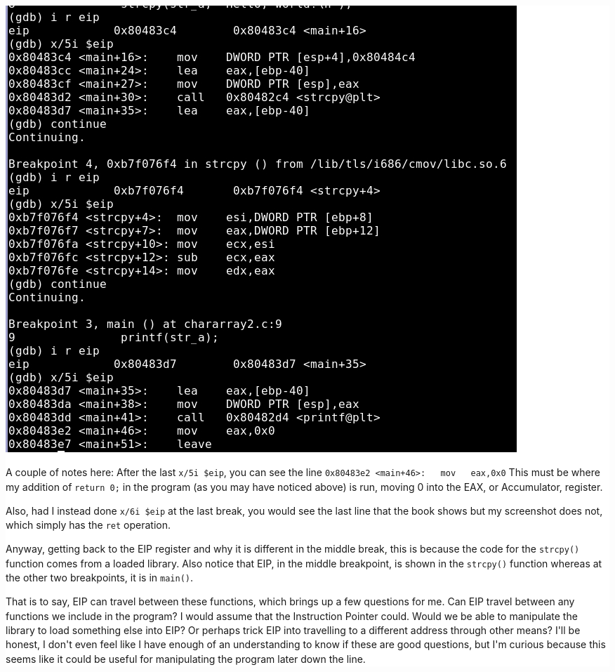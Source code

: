 ![Image showing the debugger output for char_array2.c with the breakpoints we set.](/assets/images/HAE/HAE2-5.jpg)

A couple of notes here: After the last `x/5i $eip`, you can see the line 
`0x80483e2 <main+46>:   mov   eax,0x0`
This must be where my addition of `return 0;` in the program (as you may have noticed above) is run, moving 0 into the EAX, or Accumulator, register. 

Also, had I instead done `x/6i $eip` at the last break, you would see the last line that the book shows but my screenshot does not, which simply has the `ret` operation. 

Anyway, getting back to the EIP register and why it is different in the middle break, this is because the code for the `strcpy()` function comes from a loaded library. Also notice that EIP, in the middle breakpoint, is shown in the `strcpy()` function whereas at the other two breakpoints, it is in `main()`. 

That is to say, EIP can travel between these functions, which brings up a few questions for me. Can EIP travel between any functions we include in the program? I would assume that the Instruction Pointer could. Would we be able to manipulate the library to load something else into EIP? Or perhaps trick EIP into travelling to a different address through other means? I'll be honest, I don't even feel like I have enough of an understanding to know if these are good questions, but I'm curious because this seems like it could be useful for manipulating the program later down the line.

